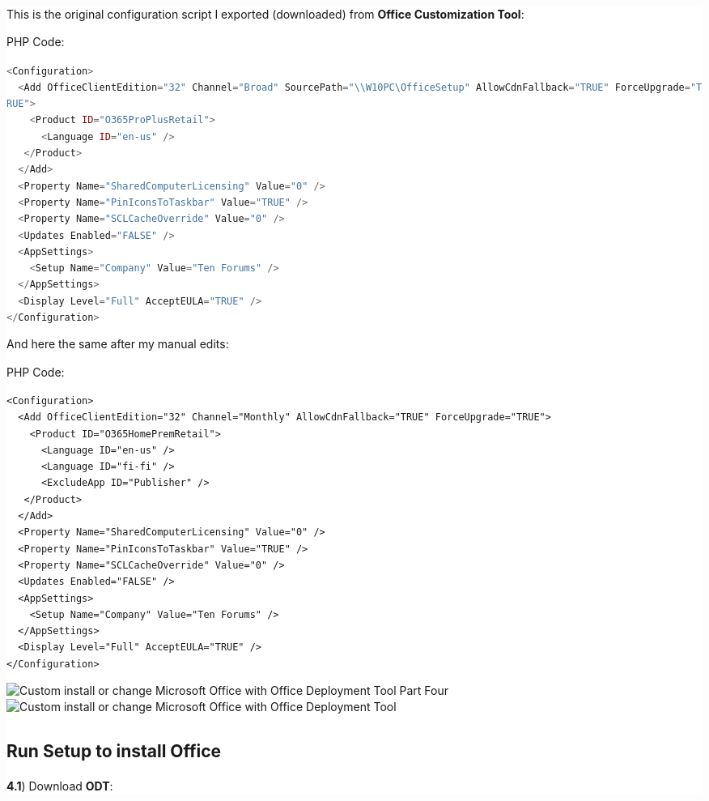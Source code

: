 This is the original configuration script I exported (downloaded) from **Office Customization Tool**:  

PHP Code:

```php
<Configuration> 
  <Add OfficeClientEdition="32" Channel="Broad" SourcePath="\\W10PC\OfficeSetup" AllowCdnFallback="TRUE" ForceUpgrade="TRUE"> 
    <Product ID="O365ProPlusRetail"> 
      <Language ID="en-us" /> 
   </Product> 
  </Add> 
  <Property Name="SharedComputerLicensing" Value="0" /> 
  <Property Name="PinIconsToTaskbar" Value="TRUE" /> 
  <Property Name="SCLCacheOverride" Value="0" /> 
  <Updates Enabled="FALSE" /> 
  <AppSettings> 
    <Setup Name="Company" Value="Ten Forums" /> 
  </AppSettings> 
  <Display Level="Full" AcceptEULA="TRUE" /> 
</Configuration>  
```

And here the same after my manual edits:

PHP Code:

```
<Configuration> 
  <Add OfficeClientEdition="32" Channel="Monthly" AllowCdnFallback="TRUE" ForceUpgrade="TRUE"> 
    <Product ID="O365HomePremRetail"> 
      <Language ID="en-us" /> 
      <Language ID="fi-fi" /> 
      <ExcludeApp ID="Publisher" /> 
   </Product> 
  </Add> 
  <Property Name="SharedComputerLicensing" Value="0" /> 
  <Property Name="PinIconsToTaskbar" Value="TRUE" /> 
  <Property Name="SCLCacheOverride" Value="0" /> 
  <Updates Enabled="FALSE" /> 
  <AppSettings> 
    <Setup Name="Company" Value="Ten Forums" /> 
  </AppSettings> 
  <Display Level="Full" AcceptEULA="TRUE" /> 
</Configuration> 
```

![Custom install or change Microsoft Office with Office Deployment Tool](https://www.tenforums.com/IMAGES/OPTl.PNG) Part Four ![Custom install or change Microsoft Office with Office Deployment Tool](https://www.tenforums.com/IMAGES/OPTR.PNG)

## Run Setup to install Office

**4.1**) Download **ODT**:
